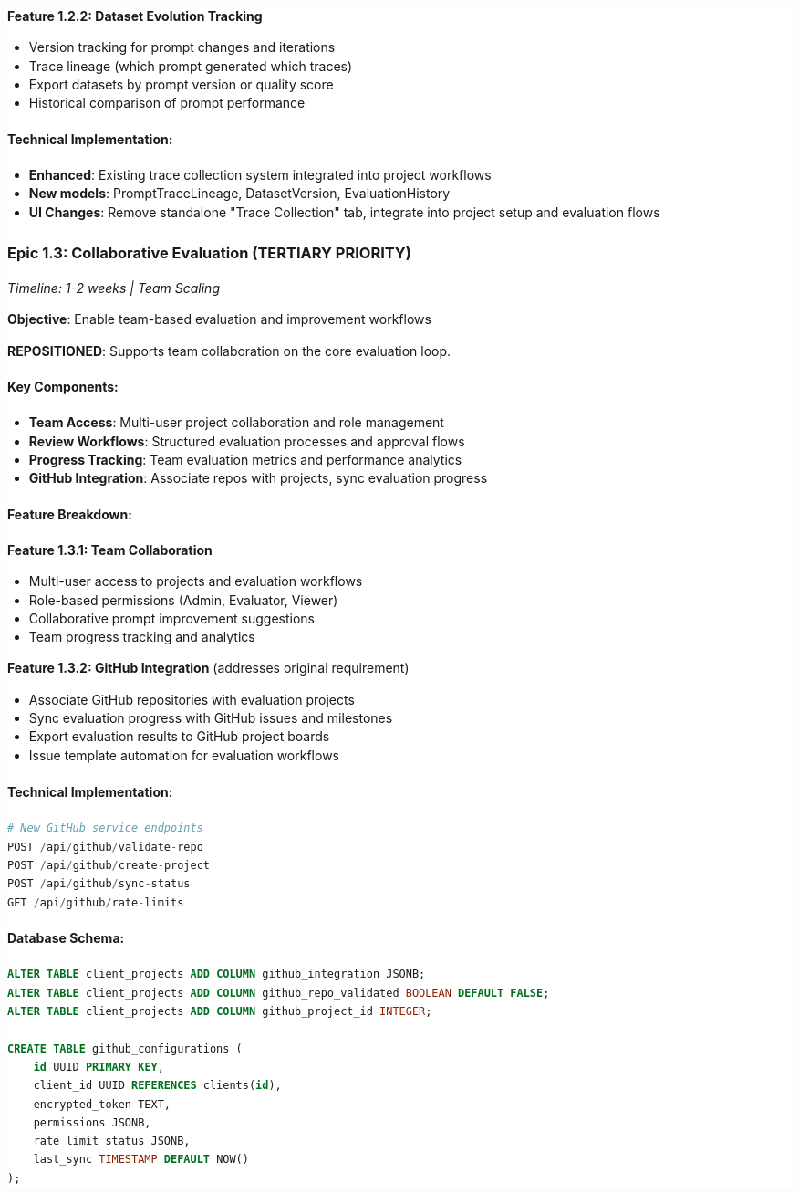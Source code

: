 **Feature 1.2.2: Dataset Evolution Tracking**
- Version tracking for prompt changes and iterations
- Trace lineage (which prompt generated which traces)
- Export datasets by prompt version or quality score
- Historical comparison of prompt performance

#### Technical Implementation:
- **Enhanced**: Existing trace collection system integrated into project workflows
- **New models**: PromptTraceLineage, DatasetVersion, EvaluationHistory
- **UI Changes**: Remove standalone "Trace Collection" tab, integrate into project setup and evaluation flows

### Epic 1.3: Collaborative Evaluation (TERTIARY PRIORITY)
*Timeline: 1-2 weeks | Team Scaling*

**Objective**: Enable team-based evaluation and improvement workflows

**REPOSITIONED**: Supports team collaboration on the core evaluation loop.

#### Key Components:
- **Team Access**: Multi-user project collaboration and role management
- **Review Workflows**: Structured evaluation processes and approval flows
- **Progress Tracking**: Team evaluation metrics and performance analytics
- **GitHub Integration**: Associate repos with projects, sync evaluation progress

#### Feature Breakdown:
**Feature 1.3.1: Team Collaboration**
- Multi-user access to projects and evaluation workflows
- Role-based permissions (Admin, Evaluator, Viewer)
- Collaborative prompt improvement suggestions
- Team progress tracking and analytics

**Feature 1.3.2: GitHub Integration** (addresses original requirement)
- Associate GitHub repositories with evaluation projects
- Sync evaluation progress with GitHub issues and milestones
- Export evaluation results to GitHub project boards
- Issue template automation for evaluation workflows

#### Technical Implementation:
```python
# New GitHub service endpoints
POST /api/github/validate-repo
POST /api/github/create-project  
POST /api/github/sync-status
GET /api/github/rate-limits
```

#### Database Schema:
```sql
ALTER TABLE client_projects ADD COLUMN github_integration JSONB;
ALTER TABLE client_projects ADD COLUMN github_repo_validated BOOLEAN DEFAULT FALSE;
ALTER TABLE client_projects ADD COLUMN github_project_id INTEGER;

CREATE TABLE github_configurations (
    id UUID PRIMARY KEY,
    client_id UUID REFERENCES clients(id),
    encrypted_token TEXT,
    permissions JSONB,
    rate_limit_status JSONB,
    last_sync TIMESTAMP DEFAULT NOW()
);
```
